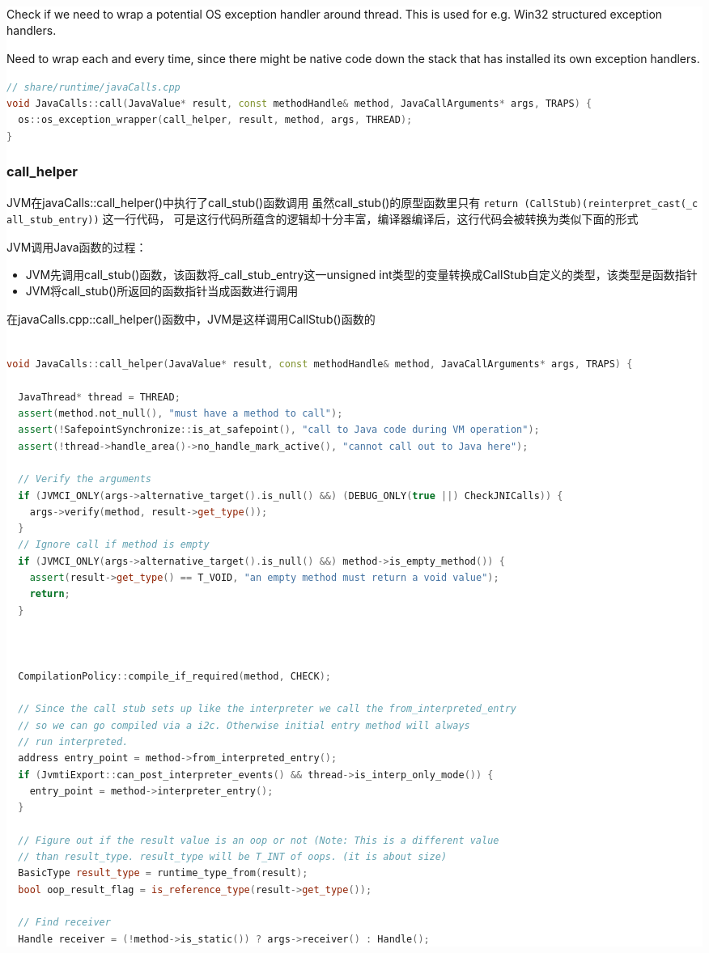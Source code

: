 Check if we need to wrap a potential OS exception handler around thread.
This is used for e.g. Win32 structured exception handlers.

Need to wrap each and every time, since there might be native code down the stack that has installed its own exception handlers.

```cpp
// share/runtime/javaCalls.cpp
void JavaCalls::call(JavaValue* result, const methodHandle& method, JavaCallArguments* args, TRAPS) {
  os::os_exception_wrapper(call_helper, result, method, args, THREAD);
}
```

### call_helper

JVM在javaCalls::call_helper()中执行了call_stub()函数调用
虽然call_stub()的原型函数里只有 `return (CallStub)(reinterpret_cast(_call_stub_entry))` 这一行代码，
可是这行代码所蕴含的逻辑却十分丰富，编译器编译后，这行代码会被转换为类似下面的形式

JVM调用Java函数的过程：
- JVM先调用call_stub()函数，该函数将_call_stub_entry这一unsigned int类型的变量转换成CallStub自定义的类型，该类型是函数指针
- JVM将call_stub()所返回的函数指针当成函数进行调用

在javaCalls.cpp::call_helper()函数中，JVM是这样调用CallStub()函数的




```cpp

void JavaCalls::call_helper(JavaValue* result, const methodHandle& method, JavaCallArguments* args, TRAPS) {

  JavaThread* thread = THREAD;
  assert(method.not_null(), "must have a method to call");
  assert(!SafepointSynchronize::is_at_safepoint(), "call to Java code during VM operation");
  assert(!thread->handle_area()->no_handle_mark_active(), "cannot call out to Java here");

  // Verify the arguments
  if (JVMCI_ONLY(args->alternative_target().is_null() &&) (DEBUG_ONLY(true ||) CheckJNICalls)) {
    args->verify(method, result->get_type());
  }
  // Ignore call if method is empty
  if (JVMCI_ONLY(args->alternative_target().is_null() &&) method->is_empty_method()) {
    assert(result->get_type() == T_VOID, "an empty method must return a void value");
    return;
  }



  CompilationPolicy::compile_if_required(method, CHECK);

  // Since the call stub sets up like the interpreter we call the from_interpreted_entry
  // so we can go compiled via a i2c. Otherwise initial entry method will always
  // run interpreted.
  address entry_point = method->from_interpreted_entry();
  if (JvmtiExport::can_post_interpreter_events() && thread->is_interp_only_mode()) {
    entry_point = method->interpreter_entry();
  }

  // Figure out if the result value is an oop or not (Note: This is a different value
  // than result_type. result_type will be T_INT of oops. (it is about size)
  BasicType result_type = runtime_type_from(result);
  bool oop_result_flag = is_reference_type(result->get_type());

  // Find receiver
  Handle receiver = (!method->is_static()) ? args->receiver() : Handle();
```